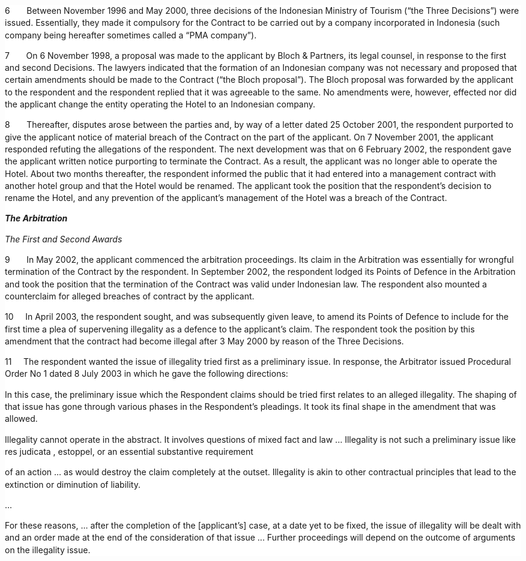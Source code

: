 6       Between November 1996 and May 2000, three decisions of the Indonesian Ministry of Tourism (“the Three Decisions”) were issued. Essentially, they made it compulsory for the Contract to be carried out by a company incorporated in Indonesia (such company being hereafter sometimes called a “PMA company”). 

7       On 6 November 1998, a proposal was made to the applicant by Bloch & Partners, its legal counsel, in response to the first and second Decisions. The lawyers indicated that the formation of an Indonesian company was not necessary and proposed that certain amendments should be made to the Contract (“the Bloch proposal”). The Bloch proposal was forwarded by the applicant to the respondent and the respondent replied that it was agreeable to the same. No amendments were, however, effected nor did the applicant change the entity operating the Hotel to an Indonesian company. 

8       Thereafter, disputes arose between the parties and, by way of a letter dated 25 October 2001, the respondent purported to give the applicant notice of material breach of the Contract on the part of the applicant. On 7 November 2001, the applicant responded refuting the allegations of the respondent. The next development was that on 6 February 2002, the respondent gave the applicant written notice purporting to terminate the Contract. As a result, the applicant was no longer able to operate the Hotel. About two months thereafter, the respondent informed the public that it had entered into a management contract with another hotel group and that the Hotel would be renamed. The applicant took the position that the respondent’s decision to rename the Hotel, and any prevention of the applicant’s management of the Hotel was a breach of the Contract. 

**_The Arbitration_** 

_The First and Second Awards_ 

9       In May 2002, the applicant commenced the arbitration proceedings. Its claim in the Arbitration was essentially for wrongful termination of the Contract by the respondent. In September 2002, the respondent lodged its Points of Defence in the Arbitration and took the position that the termination of the Contract was valid under Indonesian law. The respondent also mounted a counterclaim for alleged breaches of contract by the applicant. 

10     In April 2003, the respondent sought, and was subsequently given leave, to amend its Points of Defence to include for the first time a plea of supervening illegality as a defence to the applicant’s claim. The respondent took the position by this amendment that the contract had become illegal after 3 May 2000 by reason of the Three Decisions. 

11     The respondent wanted the issue of illegality tried first as a preliminary issue. In response, the Arbitrator issued Procedural Order No 1 dated 8 July 2003 in which he gave the following directions: 

 In this case, the preliminary issue which the Respondent claims should be tried first relates to an alleged illegality. The shaping of that issue has gone through various phases in the Respondent’s pleadings. It took its final shape in the amendment that was allowed. 

 Illegality cannot operate in the abstract. It involves questions of mixed fact and law ... Illegality is not such a preliminary issue like res judicata , estoppel, or an essential substantive requirement 


 of an action ... as would destroy the claim completely at the outset. Illegality is akin to other contractual principles that lead to the extinction or diminution of liability. 

 ... 

 For these reasons, ... after the completion of the [applicant’s] case, at a date yet to be fixed, the issue of illegality will be dealt with and an order made at the end of the consideration of that issue ... Further proceedings will depend on the outcome of arguments on the illegality issue. 
